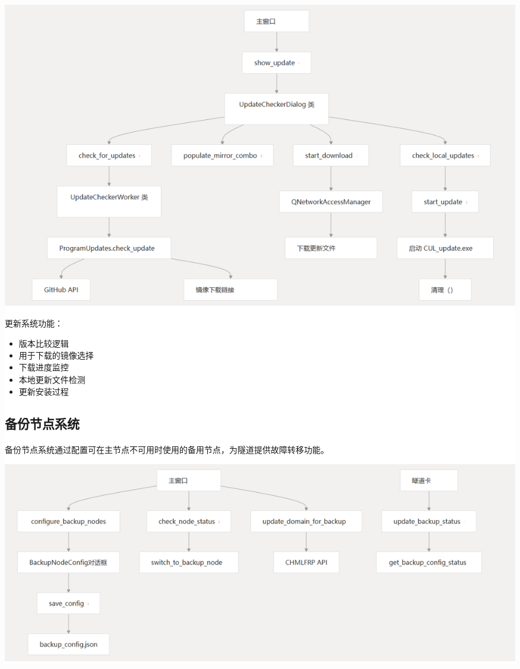 ![img_10.png](png/核心应用png/img_10.png)

更新系统功能：
- 版本比较逻辑
- 用于下载的镜像选择
- 下载进度监控
- 本地更新文件检测
- 更新安装过程

## 备份节点系统

备份节点系统通过配置可在主节点不可用时使用的备用节点，为隧道提供故障转移功能。

![img_11.png](png/核心应用png/img_11.png)

